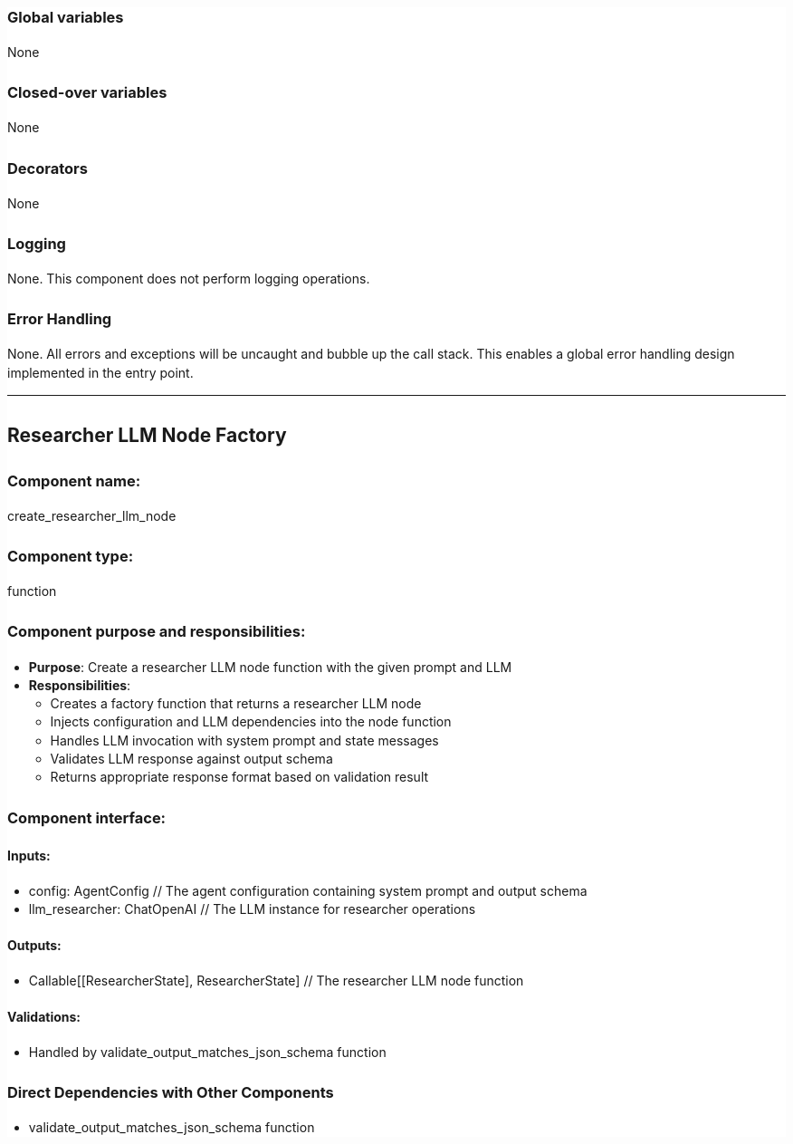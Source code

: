 ### Global variables
None

### Closed-over variables
None

### Decorators
None

### Logging
None. This component does not perform logging operations.

### Error Handling
None. 
All errors and exceptions will be uncaught and bubble up the call stack.
This enables a global error handling design implemented in the entry point.

---

## Researcher LLM Node Factory

### Component name:
create_researcher_llm_node

### Component type:
function

### Component purpose and responsibilities:
- **Purpose**: Create a researcher LLM node function with the given prompt and LLM
- **Responsibilities**: 
  - Creates a factory function that returns a researcher LLM node
  - Injects configuration and LLM dependencies into the node function
  - Handles LLM invocation with system prompt and state messages
  - Validates LLM response against output schema
  - Returns appropriate response format based on validation result

### Component interface:
#### Inputs:
- config: AgentConfig // The agent configuration containing system prompt and output schema
- llm_researcher: ChatOpenAI // The LLM instance for researcher operations

#### Outputs:
- Callable[[ResearcherState], ResearcherState] // The researcher LLM node function

#### Validations:
- Handled by validate_output_matches_json_schema function

### Direct Dependencies with Other Components
- validate_output_matches_json_schema function
